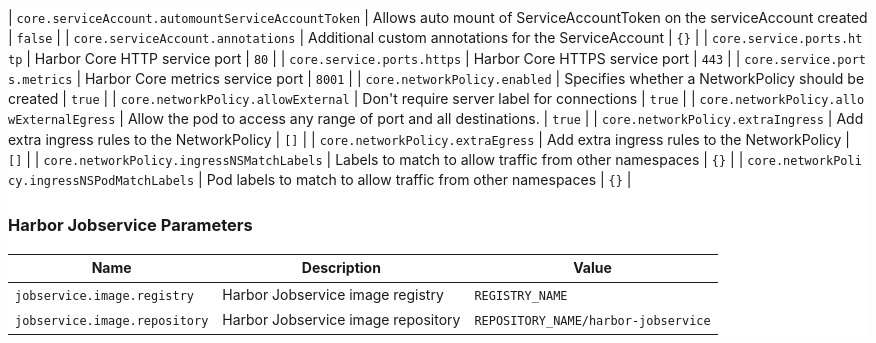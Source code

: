 | `core.serviceAccount.automountServiceAccountToken`       | Allows auto mount of ServiceAccountToken on the serviceAccount created                                                                                                                                                                                                                   | `false`                       |
| `core.serviceAccount.annotations`                        | Additional custom annotations for the ServiceAccount                                                                                                                                                                                                                                     | `{}`                          |
| `core.service.ports.http`                                | Harbor Core HTTP service port                                                                                                                                                                                                                                                            | `80`                          |
| `core.service.ports.https`                               | Harbor Core HTTPS service port                                                                                                                                                                                                                                                           | `443`                         |
| `core.service.ports.metrics`                             | Harbor Core metrics service port                                                                                                                                                                                                                                                         | `8001`                        |
| `core.networkPolicy.enabled`                             | Specifies whether a NetworkPolicy should be created                                                                                                                                                                                                                                      | `true`                        |
| `core.networkPolicy.allowExternal`                       | Don't require server label for connections                                                                                                                                                                                                                                               | `true`                        |
| `core.networkPolicy.allowExternalEgress`                 | Allow the pod to access any range of port and all destinations.                                                                                                                                                                                                                          | `true`                        |
| `core.networkPolicy.extraIngress`                        | Add extra ingress rules to the NetworkPolicy                                                                                                                                                                                                                                             | `[]`                          |
| `core.networkPolicy.extraEgress`                         | Add extra ingress rules to the NetworkPolicy                                                                                                                                                                                                                                             | `[]`                          |
| `core.networkPolicy.ingressNSMatchLabels`                | Labels to match to allow traffic from other namespaces                                                                                                                                                                                                                                   | `{}`                          |
| `core.networkPolicy.ingressNSPodMatchLabels`             | Pod labels to match to allow traffic from other namespaces                                                                                                                                                                                                                               | `{}`                          |

### Harbor Jobservice Parameters

| Name                                                           | Description                                                                                                                                                                                                                             | Value                               |
| -------------------------------------------------------------- | --------------------------------------------------------------------------------------------------------------------------------------------------------------------------------------------------------------------------------------- | ----------------------------------- |
| `jobservice.image.registry`                                    | Harbor Jobservice image registry                                                                                                                                                                                                        | `REGISTRY_NAME`                     |
| `jobservice.image.repository`                                  | Harbor Jobservice image repository                                                                                                                                                                                                      | `REPOSITORY_NAME/harbor-jobservice` |